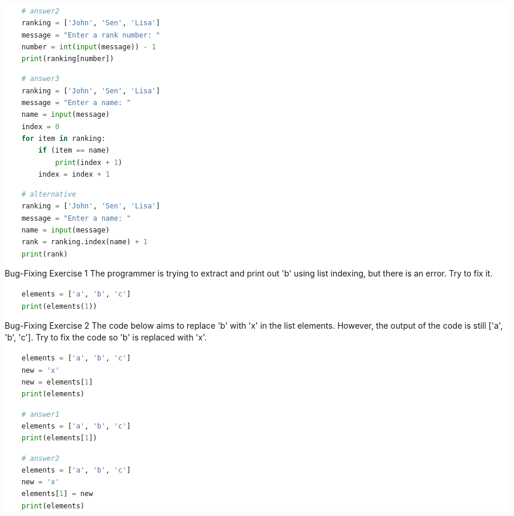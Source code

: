 ```python
    # answer2
    ranking = ['John', 'Sen', 'Lisa']
    message = "Enter a rank number: "
    number = int(input(message)) - 1
    print(ranking[number])
```

```python
    # answer3
    ranking = ['John', 'Sen', 'Lisa']
    message = "Enter a name: "
    name = input(message)
    index = 0
    for item in ranking:
        if (item == name)
            print(index + 1)
        index = index + 1
```

```python
    # alternative
    ranking = ['John', 'Sen', 'Lisa']
    message = "Enter a name: "
    name = input(message)
    rank = ranking.index(name) + 1
    print(rank)
```

Bug-Fixing Exercise 1
The programmer is trying to extract and print out 'b' using list indexing, but there is an error. Try to fix it.

```python
    elements = ['a', 'b', 'c']
    print(elements(1))
```

Bug-Fixing Exercise 2
The code below aims to replace 'b' with 'x' in the list elements.
However, the output of the code is still ['a', 'b', 'c'].
Try to fix the code so 'b' is replaced with 'x'.

```python
    elements = ['a', 'b', 'c']
    new = 'x'
    new = elements[1]
    print(elements)
```

```python
    # answer1
    elements = ['a', 'b', 'c']
    print(elements[1])
```

```python
    # answer2
    elements = ['a', 'b', 'c']
    new = 'x'
    elements[1] = new
    print(elements)
```
